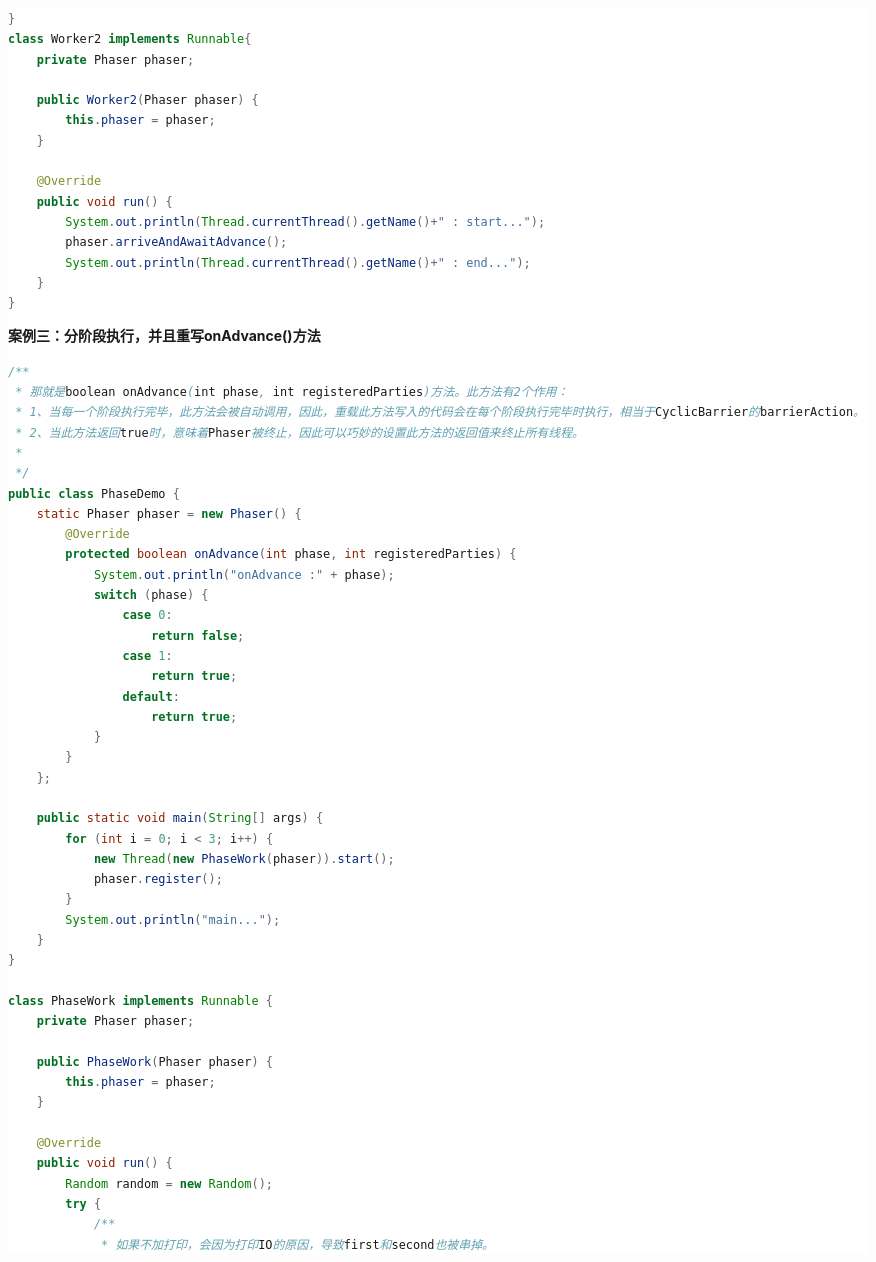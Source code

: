 ```java
}
class Worker2 implements Runnable{
    private Phaser phaser;

    public Worker2(Phaser phaser) {
        this.phaser = phaser;
    }

    @Override
    public void run() {
        System.out.println(Thread.currentThread().getName()+" : start...");
        phaser.arriveAndAwaitAdvance();
        System.out.println(Thread.currentThread().getName()+" : end...");
    }
}
```

**案例三：分阶段执行，并且重写onAdvance()方法**

```java
/**
 * 那就是boolean onAdvance(int phase, int registeredParties)方法。此方法有2个作用：
 * 1、当每一个阶段执行完毕，此方法会被自动调用，因此，重载此方法写入的代码会在每个阶段执行完毕时执行，相当于CyclicBarrier的barrierAction。
 * 2、当此方法返回true时，意味着Phaser被终止，因此可以巧妙的设置此方法的返回值来终止所有线程。
 *
 */
public class PhaseDemo {
    static Phaser phaser = new Phaser() {
        @Override
        protected boolean onAdvance(int phase, int registeredParties) {
            System.out.println("onAdvance :" + phase);
            switch (phase) {
                case 0:
                    return false;
                case 1:
                    return true;
                default:
                    return true;
            }
        }
    };

    public static void main(String[] args) {
        for (int i = 0; i < 3; i++) {
            new Thread(new PhaseWork(phaser)).start();
            phaser.register();
        }
        System.out.println("main...");
    }
}

class PhaseWork implements Runnable {
    private Phaser phaser;

    public PhaseWork(Phaser phaser) {
        this.phaser = phaser;
    }

    @Override
    public void run() {
        Random random = new Random();
        try {
            /**
             * 如果不加打印，会因为打印IO的原因，导致first和second也被串掉。
```